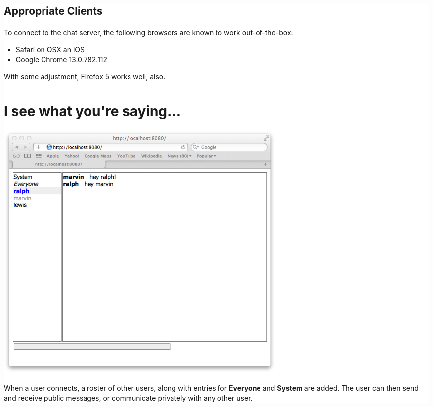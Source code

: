 ## Appropriate Clients

To connect to the chat server, the following browsers are
known to work out-of-the-box:

* Safari on OSX an iOS
* Google Chrome 13.0.782.112

With some adjustment, Firefox 5 works well, also.

# I see what you're saying...

<img src="/images/stomp-chat-demo/marvin.png" style="width: 550px;"/>

When a user connects, a roster of other users, along with entries
for **Everyone** and **System** are added.  The user can then send
and receive public messages, or communicate privately with any 
other user.
